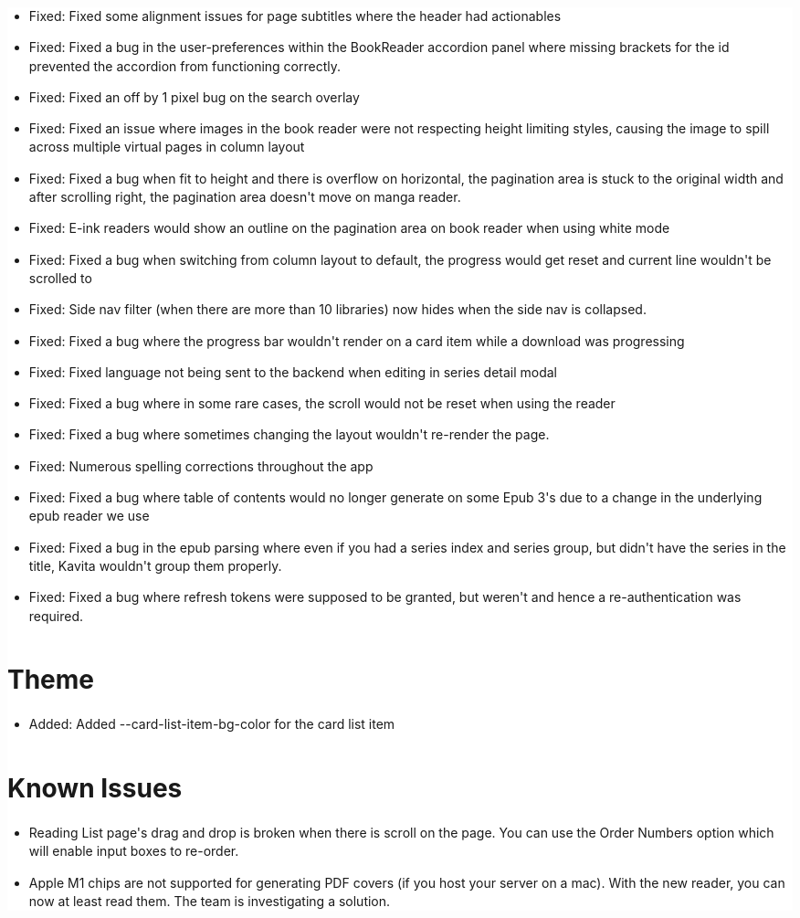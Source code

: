 - Fixed: Fixed some alignment issues for page subtitles where the header had actionables

- Fixed: Fixed a bug in the user-preferences within the BookReader accordion panel where missing brackets for the id prevented the accordion from functioning correctly.

- Fixed: Fixed an off by 1 pixel bug on the search overlay

- Fixed: Fixed an issue where images in the book reader were not respecting height limiting styles, causing the image to spill across multiple virtual pages in column layout

- Fixed: Fixed a bug when fit to height and there is overflow on horizontal, the pagination area is stuck to the original width and after scrolling right, the pagination area doesn't move on manga reader.

- Fixed: E-ink readers would show an outline on the pagination area on book reader when using white mode

- Fixed: Fixed a bug when switching from column layout to default, the progress would get reset and current line wouldn't be scrolled to

- Fixed: Side nav filter (when there are more than 10 libraries) now hides when the side nav is collapsed. 

- Fixed: Fixed a bug where the progress bar wouldn't render on a card item while a download was progressing

- Fixed: Fixed language not being sent to the backend when editing in series detail modal 

- Fixed: Fixed a bug where in some rare cases, the scroll would not be reset when using the reader

- Fixed: Fixed a bug where sometimes changing the layout wouldn't re-render the page. 

- Fixed: Numerous spelling corrections throughout the app

- Fixed: Fixed a bug where table of contents would no longer generate on some Epub 3's due to a change in the underlying epub reader we use

- Fixed: Fixed a bug in the epub parsing where even if you had a series index and series group, but didn't have the series in the title, Kavita wouldn't group them properly.

- Fixed: Fixed a bug where refresh tokens were supposed to be granted, but weren't and hence a re-authentication was required.



# Theme

- Added: Added --card-list-item-bg-color for the card list item



# Known Issues

- Reading List page's drag and drop is broken when there is scroll on the page. You can use the Order Numbers option which will enable input boxes to re-order. 

- Apple M1 chips are not supported for generating PDF covers (if you host your server on a mac). With the new reader, you can now at least read them. The team is investigating a solution.

